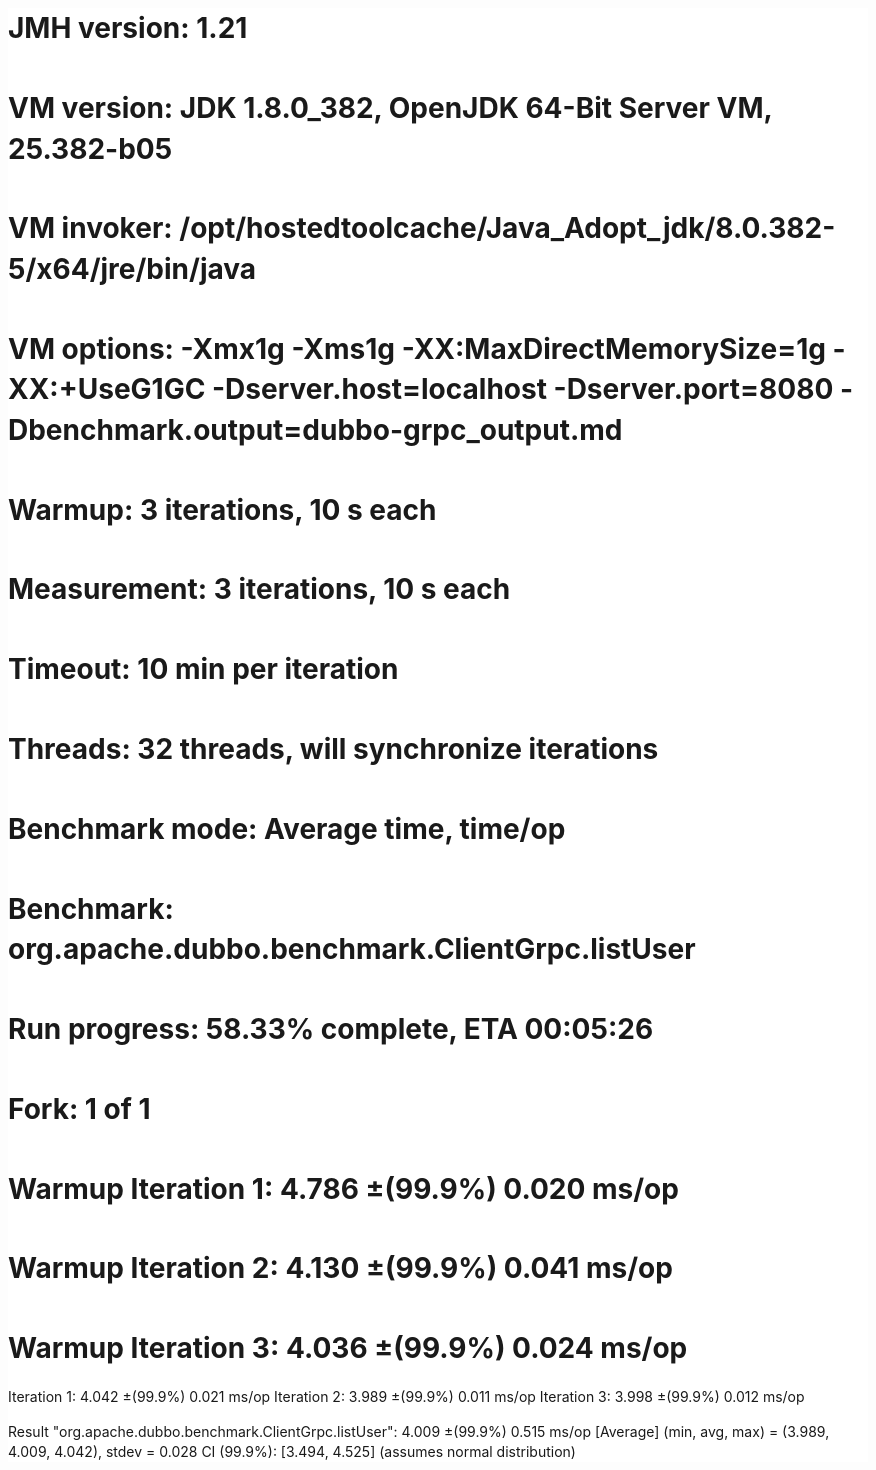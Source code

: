 
# JMH version: 1.21
# VM version: JDK 1.8.0_382, OpenJDK 64-Bit Server VM, 25.382-b05
# VM invoker: /opt/hostedtoolcache/Java_Adopt_jdk/8.0.382-5/x64/jre/bin/java
# VM options: -Xmx1g -Xms1g -XX:MaxDirectMemorySize=1g -XX:+UseG1GC -Dserver.host=localhost -Dserver.port=8080 -Dbenchmark.output=dubbo-grpc_output.md
# Warmup: 3 iterations, 10 s each
# Measurement: 3 iterations, 10 s each
# Timeout: 10 min per iteration
# Threads: 32 threads, will synchronize iterations
# Benchmark mode: Average time, time/op
# Benchmark: org.apache.dubbo.benchmark.ClientGrpc.listUser

# Run progress: 58.33% complete, ETA 00:05:26
# Fork: 1 of 1
# Warmup Iteration   1: 4.786 ±(99.9%) 0.020 ms/op
# Warmup Iteration   2: 4.130 ±(99.9%) 0.041 ms/op
# Warmup Iteration   3: 4.036 ±(99.9%) 0.024 ms/op
Iteration   1: 4.042 ±(99.9%) 0.021 ms/op
Iteration   2: 3.989 ±(99.9%) 0.011 ms/op
Iteration   3: 3.998 ±(99.9%) 0.012 ms/op


Result "org.apache.dubbo.benchmark.ClientGrpc.listUser":
  4.009 ±(99.9%) 0.515 ms/op [Average]
  (min, avg, max) = (3.989, 4.009, 4.042), stdev = 0.028
  CI (99.9%): [3.494, 4.525] (assumes normal distribution)

